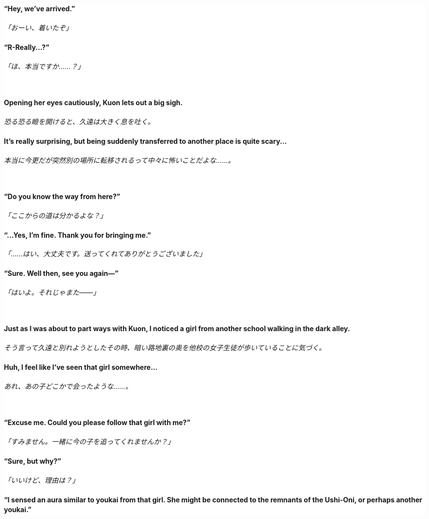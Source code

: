 #### “Hey, we’ve arrived.”

*「おーい、着いたぞ」*

#### “R-Really...?”

*「ほ、本当ですか……？」*

&nbsp;

#### Opening her eyes cautiously, Kuon lets out a big sigh.

*恐る恐る瞼を開けると、久遠は大きく息を吐く。*

#### It’s really surprising, but being suddenly transferred to another place is quite scary...

*本当に今更だが突然別の場所に転移されるって中々に怖いことだよな……。*

&nbsp;

#### “Do you know the way from here?”

*「ここからの道は分かるよな？」*

#### “...Yes, I’m fine. Thank you for bringing me.”

*「……はい、大丈夫です。送ってくれてありがとうございました」*

#### “Sure. Well then, see you again—”

*「はいよ。それじゃまた――」*

&nbsp;

#### Just as I was about to part ways with Kuon, I noticed a girl from another school walking in the dark alley.

*そう言って久遠と別れようとしたその時、暗い路地裏の奥を他校の女子生徒が歩いていることに気づく。*

#### Huh, I feel like I’ve seen that girl somewhere...

*あれ、あの子どこかで会ったような……。*

&nbsp;

#### “Excuse me. Could you please follow that girl with me?”

*「すみません。一緒に今の子を追ってくれませんか？」*

#### “Sure, but why?”

*「いいけど、理由は？」*

#### “I sensed an aura similar to youkai from that girl. She might be connected to the remnants of the Ushi-Oni, or perhaps another youkai.”
